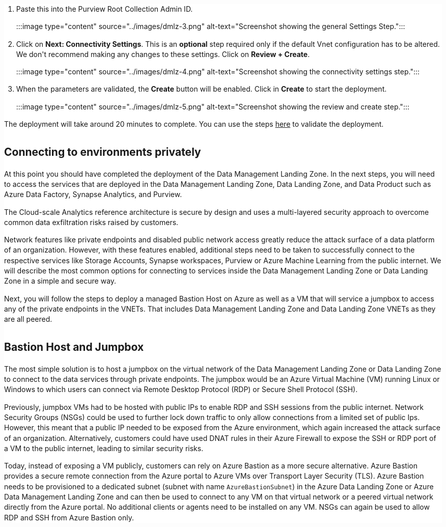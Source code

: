 1. Paste this into the Purview Root Collection Admin ID.

    :::image type="content" source="../images/dmlz-3.png" alt-text="Screenshot showing the general Settings Step.":::

1. Click on **Next: Connectivity Settings**. This is an **optional** step required only if the default Vnet configuration has to be altered. We don't recommend making any changes to these settings. Click on **Review + Create**.

    :::image type="content" source="../images/dmlz-4.png" alt-text="Screenshot showing the  connectivity settings step.":::

1. When the parameters are validated, the **Create** button will be enabled. Click in **Create** to start the deployment.

    :::image type="content" source="../images/dmlz-5.png" alt-text="Screenshot showing the review and create step.":::

The deployment will take around 20 minutes to complete. You can use the steps [here](/lab1/5_dmlz_validation_steps/) to validate the deployment.

## Connecting to environments privately

At this point you should have completed the deployment of the Data Management Landing Zone. In the next steps, you will need to access the services that are deployed in the Data Management Landing Zone, Data Landing Zone, and Data Product such as Azure Data Factory, Synapse Analytics, and Purview.

The Cloud-scale Analytics reference architecture is secure by design and uses a multi-layered security approach to overcome common data exfiltration risks raised by customers.

Network features like private endpoints and disabled public network access greatly reduce the attack surface of a data platform of an organization. However, with these features enabled, additional steps need to be taken to successfully connect to the respective services like Storage Accounts, Synapse workspaces, Purview or Azure Machine Learning from the public internet. We will describe the most common options for connecting to services inside the Data Management Landing Zone or Data Landing Zone in a simple and secure way.

Next, you will follow the steps to deploy a managed Bastion Host on Azure as well as a VM that will service a jumpbox to access any of the private endpoints in the VNETs. That includes Data Management Landing Zone and Data Landing Zone VNETs as they are all peered.

## Bastion Host and Jumpbox

The most simple solution is to host a jumpbox on the virtual network of the Data Management Landing Zone or Data Landing Zone to connect to the data services through private endpoints. The jumpbox would be an Azure Virtual Machine (VM) running Linux or Windows to which users can connect via Remote Desktop Protocol (RDP) or Secure Shell Protocol (SSH).

Previously, jumpbox VMs had to be hosted with public IPs to enable RDP and SSH sessions from the public internet. Network Security Groups (NSGs) could be used to further lock down traffic to only allow connections from a limited set of public Ips. However, this meant that a public IP needed to be exposed from the Azure environment, which again increased the attack surface of an organization. Alternatively, customers could have used DNAT rules in their Azure Firewall to expose the SSH or RDP port of a VM to the public internet, leading to similar security risks.

Today, instead of exposing a VM publicly, customers can rely on Azure Bastion as a more secure alternative. Azure Bastion provides a secure remote connection from the Azure portal to Azure VMs over Transport Layer Security (TLS). Azure Bastion needs to be provisioned to a dedicated subnet (subnet with name `AzureBastionSubnet`) in the Azure Data Landing Zone or Azure Data Management Landing Zone and can then be used to connect to any VM on that virtual network or a peered virtual network directly from the Azure portal. No additional clients or agents need to be installed on any VM. NSGs can again be used to allow RDP and SSH from Azure Bastion only.
